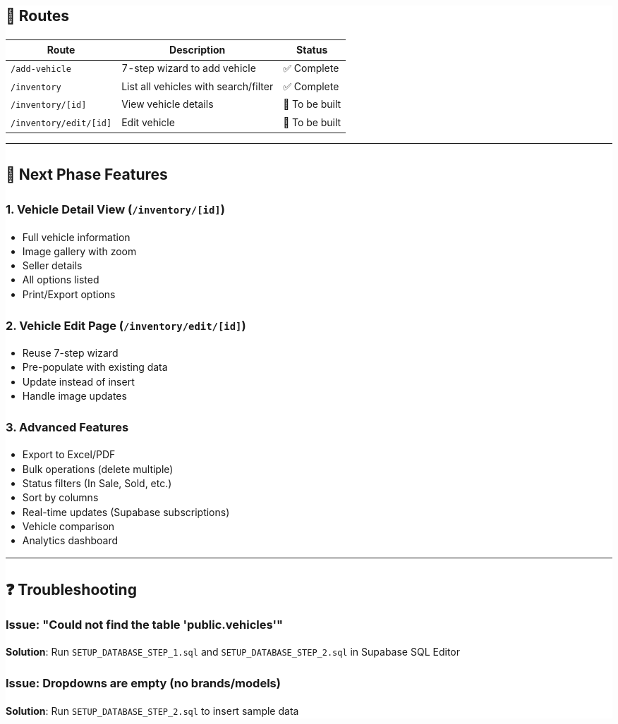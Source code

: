 
## 📱 Routes

| Route | Description | Status |
|-------|-------------|--------|
| `/add-vehicle` | 7-step wizard to add vehicle | ✅ Complete |
| `/inventory` | List all vehicles with search/filter | ✅ Complete |
| `/inventory/[id]` | View vehicle details | 🚧 To be built |
| `/inventory/edit/[id]` | Edit vehicle | 🚧 To be built |

---

## 🎯 Next Phase Features

### 1. Vehicle Detail View (`/inventory/[id]`)
- Full vehicle information
- Image gallery with zoom
- Seller details
- All options listed
- Print/Export options

### 2. Vehicle Edit Page (`/inventory/edit/[id]`)
- Reuse 7-step wizard
- Pre-populate with existing data
- Update instead of insert
- Handle image updates

### 3. Advanced Features
- Export to Excel/PDF
- Bulk operations (delete multiple)
- Status filters (In Sale, Sold, etc.)
- Sort by columns
- Real-time updates (Supabase subscriptions)
- Vehicle comparison
- Analytics dashboard

---

## ❓ Troubleshooting

### Issue: "Could not find the table 'public.vehicles'"
**Solution**: Run `SETUP_DATABASE_STEP_1.sql` and `SETUP_DATABASE_STEP_2.sql` in Supabase SQL Editor

### Issue: Dropdowns are empty (no brands/models)
**Solution**: Run `SETUP_DATABASE_STEP_2.sql` to insert sample data
